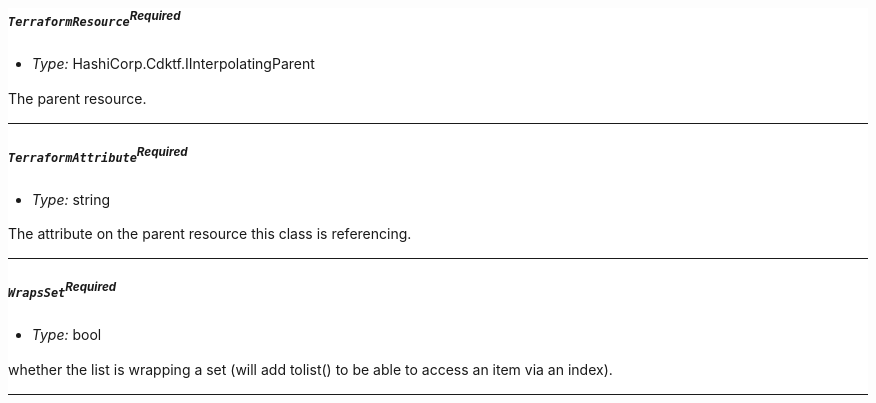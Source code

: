 
##### `TerraformResource`<sup>Required</sup> <a name="TerraformResource" id="rhizo-co-terraform-provider-oci.dataOciAdmVulnerabilityAudits.DataOciAdmVulnerabilityAuditsVulnerabilityAuditCollectionItemsApplicationDependenciesList.Initializer.parameter.terraformResource"></a>

- *Type:* HashiCorp.Cdktf.IInterpolatingParent

The parent resource.

---

##### `TerraformAttribute`<sup>Required</sup> <a name="TerraformAttribute" id="rhizo-co-terraform-provider-oci.dataOciAdmVulnerabilityAudits.DataOciAdmVulnerabilityAuditsVulnerabilityAuditCollectionItemsApplicationDependenciesList.Initializer.parameter.terraformAttribute"></a>

- *Type:* string

The attribute on the parent resource this class is referencing.

---

##### `WrapsSet`<sup>Required</sup> <a name="WrapsSet" id="rhizo-co-terraform-provider-oci.dataOciAdmVulnerabilityAudits.DataOciAdmVulnerabilityAuditsVulnerabilityAuditCollectionItemsApplicationDependenciesList.Initializer.parameter.wrapsSet"></a>

- *Type:* bool

whether the list is wrapping a set (will add tolist() to be able to access an item via an index).

---

